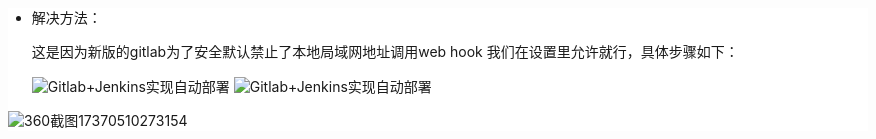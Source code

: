 - 解决方法：

  这是因为新版的gitlab为了安全默认禁止了本地局域网地址调用web hook
  我们在设置里允许就行，具体步骤如下：

  ![Gitlab+Jenkins实现自动部署](2ac7f84e086f61d521781c3027576b1e-1581427002308.png)
  ![Gitlab+Jenkins实现自动部署](f13e07e857b8d7677bb04f2631692e06-1581427002308.png)

![360截图17370510273154](360截图17370510273154-1581427002308.png)






